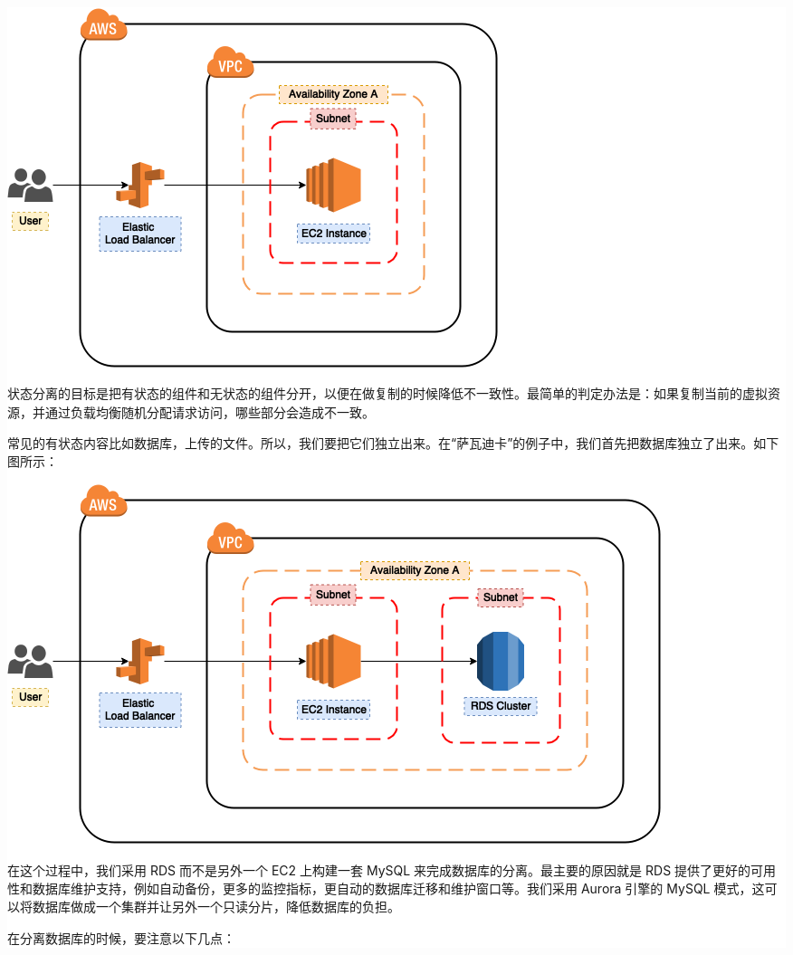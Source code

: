 ![当前应用架构](cloud-0.png)

状态分离的目标是把有状态的组件和无状态的组件分开，以便在做复制的时候降低不一致性。最简单的判定办法是：如果复制当前的虚拟资源，并通过负载均衡随机分配请求访问，哪些部分会造成不一致。

常见的有状态内容比如数据库，上传的文件。所以，我们要把它们独立出来。在“萨瓦迪卡”的例子中，我们首先把数据库独立了出来。如下图所示：

![数据库分离](cloud-1.png)

在这个过程中，我们采用 RDS 而不是另外一个 EC2 上构建一套 MySQL 来完成数据库的分离。最主要的原因就是 RDS 提供了更好的可用性和数据库维护支持，例如自动备份，更多的监控指标，更自动的数据库迁移和维护窗口等。我们采用 Aurora 引擎的 MySQL 模式，这可以将数据库做成一个集群并让另外一个只读分片，降低数据库的负担。

在分离数据库的时候，要注意以下几点：
